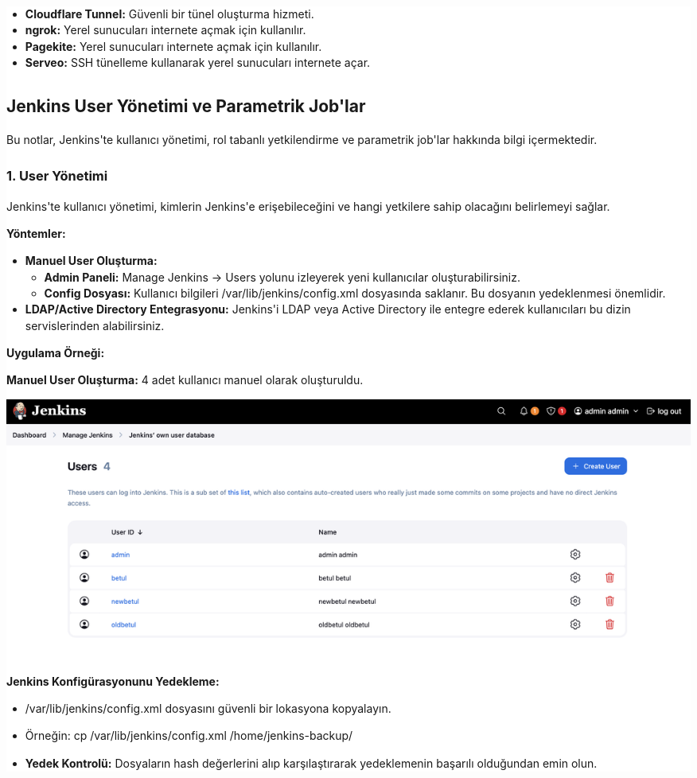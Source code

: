 - **Cloudflare Tunnel:** Güvenli bir tünel oluşturma hizmeti.
- **ngrok:** Yerel sunucuları internete açmak için kullanılır.
- **Pagekite:** Yerel sunucuları internete açmak için kullanılır.
- **Serveo:** SSH tünelleme kullanarak yerel sunucuları internete açar.

## Jenkins User Yönetimi ve Parametrik Job'lar

Bu notlar, Jenkins'te kullanıcı yönetimi, rol tabanlı yetkilendirme ve parametrik job'lar hakkında bilgi içermektedir.

### 1. User Yönetimi

Jenkins'te kullanıcı yönetimi, kimlerin Jenkins'e erişebileceğini ve hangi yetkilere sahip olacağını belirlemeyi sağlar.

**Yöntemler:**

- **Manuel User Oluşturma:**
    - **Admin Paneli:** Manage Jenkins → Users yolunu izleyerek yeni kullanıcılar oluşturabilirsiniz.
    - **Config Dosyası:** Kullanıcı bilgileri /var/lib/jenkins/config.xml dosyasında saklanır. Bu dosyanın yedeklenmesi önemlidir.
- **LDAP/Active Directory Entegrasyonu:** Jenkins'i LDAP veya Active Directory ile entegre ederek kullanıcıları bu dizin servislerinden alabilirsiniz.

**Uygulama Örneği:**

**Manuel User Oluşturma:** 4 adet kullanıcı manuel olarak oluşturuldu.

![image](/image/dokuman2_ss/user-olusturma.png)

**Jenkins Konfigürasyonunu Yedekleme:**

- /var/lib/jenkins/config.xml dosyasını güvenli bir lokasyona kopyalayın.

 - Örneğin: cp /var/lib/jenkins/config.xml /home/jenkins-backup/

- **Yedek Kontrolü:** Dosyaların hash değerlerini alıp karşılaştırarak yedeklemenin başarılı olduğundan emin olun.
